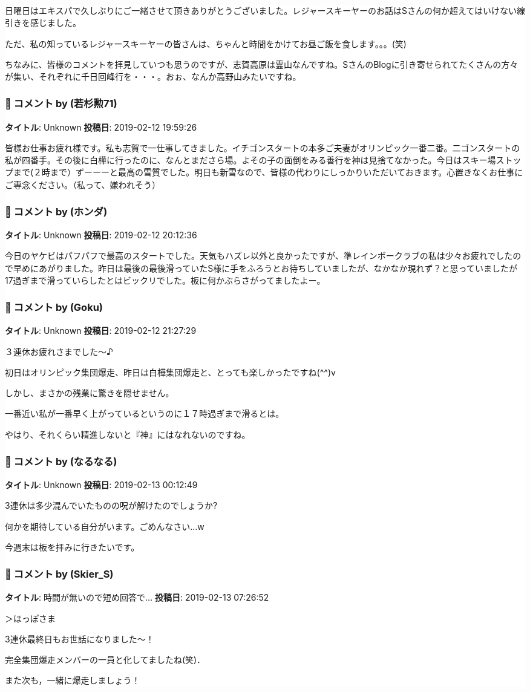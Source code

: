 日曜日はエキスパで久しぶりにご一緒させて頂きありがとうございました。レジャースキーヤーのお話はSさんの何か超えてはいけない線引きを感じました。

ただ、私の知っているレジャースキーヤーの皆さんは、ちゃんと時間をかけてお昼ご飯を食します。。。(笑)

ちなみに、皆様のコメントを拝見していつも思うのですが、志賀高原は霊山なんですね。SさんのBlogに引き寄せられてたくさんの方々が集い、それぞれに千日回峰行を・・・。おぉ、なんか高野山みたいですね。

### 💬 コメント by (若杉勲71)
**タイトル**: Unknown
**投稿日**: 2019-02-12 19:59:26

皆様お仕事お疲れ様です。私も志賀で一仕事してきました。イチゴンスタートの本多ご夫妻がオリンピック一番二番。二ゴンスタートの私が四番手。その後に白樺に行ったのに、なんとまださら場。よその子の面倒をみる善行を神は見捨てなかった。今日はスキー場ストップまで(２時まで）ずーーーと最高の雪質でした。明日も新雪なので、皆様の代わりにしっかりいただいておきます。心置きなくお仕事にご専念ください。（私って、嫌われそう）

### 💬 コメント by (ホンダ)
**タイトル**: Unknown
**投稿日**: 2019-02-12 20:12:36

今日のヤケビはパフパフで最高のスタートでした。天気もハズレ以外と良かったですが、準レインボークラブの私は少々お疲れでしたので早めにあがりました。昨日は最後の最後滑っていたS様に手をふろうとお待ちしていましたが、なかなか現れず？と思っていましたが17過ぎまで滑っていらしたとはビックリでした。板に何かぶらさがってましたよー。

### 💬 コメント by (Goku)
**タイトル**: Unknown
**投稿日**: 2019-02-12 21:27:29

３連休お疲れさまでした～♪

初日はオリンピック集団爆走、昨日は白樺集団爆走と、とっても楽しかったですね(^^)v

しかし、まさかの残業に驚きを隠せません。

一番近い私が一番早く上がっているというのに１７時過ぎまで滑るとは。

やはり、それくらい精進しないと『神』にはなれないのですね。

### 💬 コメント by (なるなる)
**タイトル**: Unknown
**投稿日**: 2019-02-13 00:12:49

3連休は多少混んでいたものの呪が解けたのでしょうか?

何かを期待している自分がいます。ごめんなさい…w

今週末は板を拝みに行きたいです。

### 💬 コメント by (Skier_S)
**タイトル**: 時間が無いので短め回答で…
**投稿日**: 2019-02-13 07:26:52

＞ほっぽさま

3連休最終日もお世話になりました～！

完全集団爆走メンバーの一員と化してましたね(笑)．

また次も，一緒に爆走しましょう！
